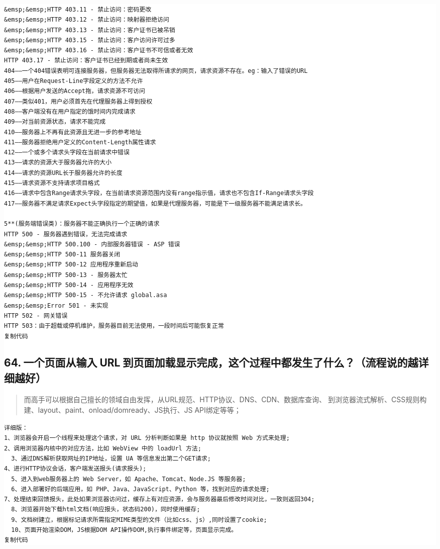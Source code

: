 ```
&emsp;&emsp;HTTP 403.11 - 禁止访问：密码更改
&emsp;&emsp;HTTP 403.12 - 禁止访问：映射器拒绝访问
&emsp;&emsp;HTTP 403.13 - 禁止访问：客户证书已被吊销
&emsp;&emsp;HTTP 403.15 - 禁止访问：客户访问许可过多
&emsp;&emsp;HTTP 403.16 - 禁止访问：客户证书不可信或者无效
HTTP 403.17 - 禁止访问：客户证书已经到期或者尚未生效
404——一个404错误表明可连接服务器，但服务器无法取得所请求的网页，请求资源不存在。eg：输入了错误的URL
405——用户在Request-Line字段定义的方法不允许
406——根据用户发送的Accept拖，请求资源不可访问
407——类似401，用户必须首先在代理服务器上得到授权
408——客户端没有在用户指定的饿时间内完成请求
409——对当前资源状态，请求不能完成
410——服务器上不再有此资源且无进一步的参考地址
411——服务器拒绝用户定义的Content-Length属性请求
412——一个或多个请求头字段在当前请求中错误
413——请求的资源大于服务器允许的大小
414——请求的资源URL长于服务器允许的长度
415——请求资源不支持请求项目格式
416——请求中包含Range请求头字段，在当前请求资源范围内没有range指示值，请求也不包含If-Range请求头字段
417——服务器不满足请求Expect头字段指定的期望值，如果是代理服务器，可能是下一级服务器不能满足请求长。

5**(服务端错误类)：服务器不能正确执行一个正确的请求
HTTP 500 - 服务器遇到错误，无法完成请求
&emsp;&emsp;HTTP 500.100 - 内部服务器错误 - ASP 错误
&emsp;&emsp;HTTP 500-11 服务器关闭
&emsp;&emsp;HTTP 500-12 应用程序重新启动
&emsp;&emsp;HTTP 500-13 - 服务器太忙
&emsp;&emsp;HTTP 500-14 - 应用程序无效
&emsp;&emsp;HTTP 500-15 - 不允许请求 global.asa
&emsp;&emsp;Error 501 - 未实现
HTTP 502 - 网关错误
HTTP 503：由于超载或停机维护，服务器目前无法使用，一段时间后可能恢复正常
复制代码
```

## 64. 一个页面从输入 URL 到页面加载显示完成，这个过程中都发生了什么？（流程说的越详细越好）

> 而高手可以根据自己擅长的领域自由发挥，从URL规范、HTTP协议、DNS、CDN、数据库查询、 到浏览器流式解析、CSS规则构建、layout、paint、onload/domready、JS执行、JS API绑定等等；

```
详细版：
1、浏览器会开启一个线程来处理这个请求，对 URL 分析判断如果是 http 协议就按照 Web 方式来处理;
2、调用浏览器内核中的对应方法，比如 WebView 中的 loadUrl 方法;
  3、通过DNS解析获取网址的IP地址，设置 UA 等信息发出第二个GET请求;
4、进行HTTP协议会话，客户端发送报头(请求报头);
  5、进入到web服务器上的 Web Server，如 Apache、Tomcat、Node.JS 等服务器;
  6、进入部署好的后端应用，如 PHP、Java、JavaScript、Python 等，找到对应的请求处理;
7、处理结束回馈报头，此处如果浏览器访问过，缓存上有对应资源，会与服务器最后修改时间对比，一致则返回304;
  8、浏览器开始下载html文档(响应报头，状态码200)，同时使用缓存;
  9、文档树建立，根据标记请求所需指定MIME类型的文件（比如css、js）,同时设置了cookie;
  10、页面开始渲染DOM，JS根据DOM API操作DOM,执行事件绑定等，页面显示完成。
复制代码
```
